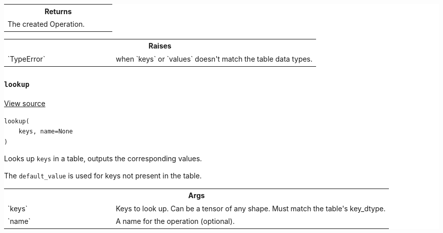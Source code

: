 


 <table class="responsive fixed orange">
<colgroup><col width="214px"><col></colgroup>
<tr><th colspan="2">Returns</th></tr>
<tr class="alt">
<td colspan="2">
The created Operation.
</td>
</tr>

</table>




 <table class="responsive fixed orange">
<colgroup><col width="214px"><col></colgroup>
<tr><th colspan="2">Raises</th></tr>

<tr>
<td>
`TypeError`
</td>
<td>
when `keys` or `values` doesn't match the table data
types.
</td>
</tr>
</table>



<h3 id="lookup"><code>lookup</code></h3>

<a target="_blank" class="external" href="/code/stable/tensorflow/python/ops/lookup_ops.py">View source</a>

<pre class="devsite-click-to-copy prettyprint lang-py tfo-signature-link">
<code>lookup(
    keys, name=None
)
</code></pre>

Looks up `keys` in a table, outputs the corresponding values.

The `default_value` is used for keys not present in the table.


 <table class="responsive fixed orange">
<colgroup><col width="214px"><col></colgroup>
<tr><th colspan="2">Args</th></tr>

<tr>
<td>
`keys`
</td>
<td>
Keys to look up. Can be a tensor of any shape. Must match the
table's key_dtype.
</td>
</tr><tr>
<td>
`name`
</td>
<td>
A name for the operation (optional).
</td>
</tr>
</table>
